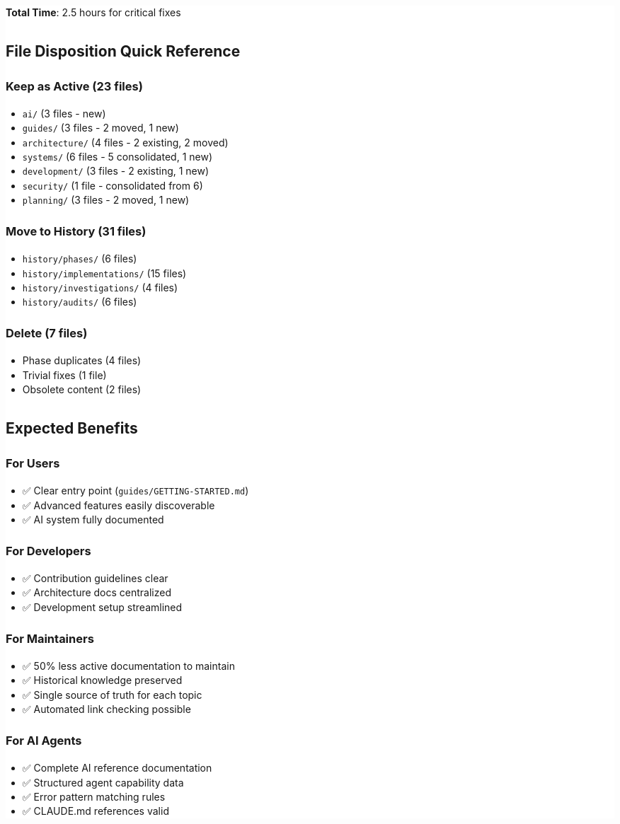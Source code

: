 **Total Time**: 2.5 hours for critical fixes

## File Disposition Quick Reference

### Keep as Active (23 files)

- `ai/` (3 files - new)
- `guides/` (3 files - 2 moved, 1 new)
- `architecture/` (4 files - 2 existing, 2 moved)
- `systems/` (6 files - 5 consolidated, 1 new)
- `development/` (3 files - 2 existing, 1 new)
- `security/` (1 file - consolidated from 6)
- `planning/` (3 files - 2 moved, 1 new)

### Move to History (31 files)

- `history/phases/` (6 files)
- `history/implementations/` (15 files)
- `history/investigations/` (4 files)
- `history/audits/` (6 files)

### Delete (7 files)

- Phase duplicates (4 files)
- Trivial fixes (1 file)
- Obsolete content (2 files)

## Expected Benefits

### For Users

- ✅ Clear entry point (`guides/GETTING-STARTED.md`)
- ✅ Advanced features easily discoverable
- ✅ AI system fully documented

### For Developers

- ✅ Contribution guidelines clear
- ✅ Architecture docs centralized
- ✅ Development setup streamlined

### For Maintainers

- ✅ 50% less active documentation to maintain
- ✅ Historical knowledge preserved
- ✅ Single source of truth for each topic
- ✅ Automated link checking possible

### For AI Agents

- ✅ Complete AI reference documentation
- ✅ Structured agent capability data
- ✅ Error pattern matching rules
- ✅ CLAUDE.md references valid
